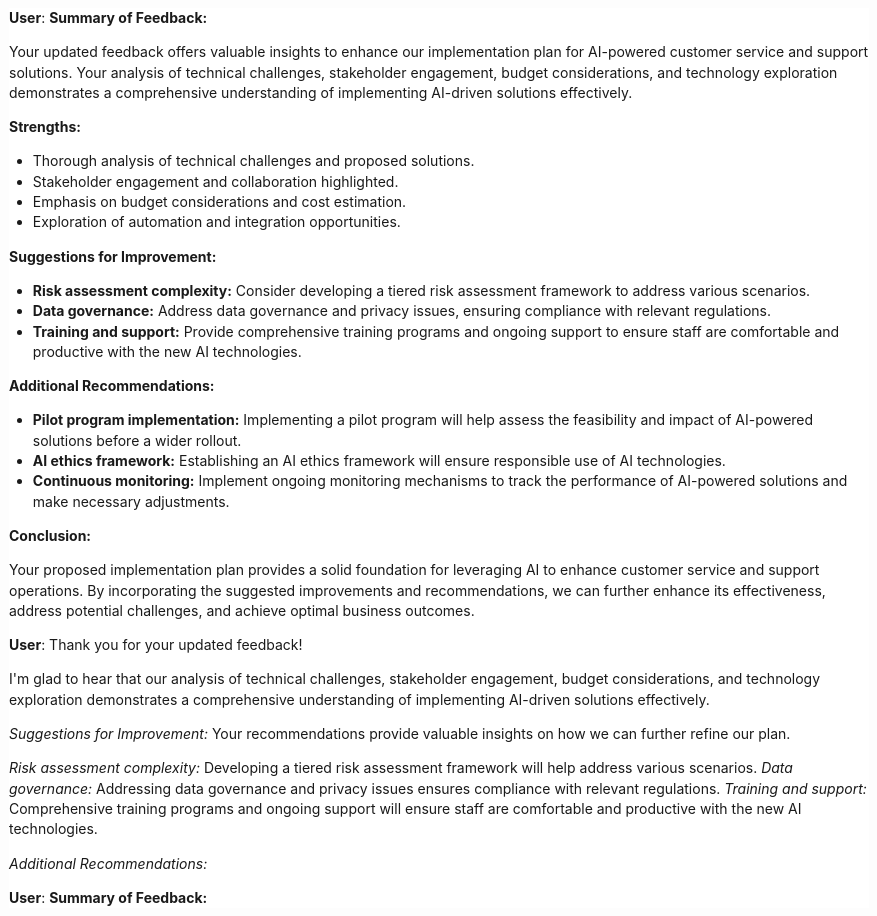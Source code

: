 **User**: **Summary of Feedback:**

Your updated feedback offers valuable insights to enhance our implementation plan for AI-powered customer service and support solutions. Your analysis of technical challenges, stakeholder engagement, budget considerations, and technology exploration demonstrates a comprehensive understanding of implementing AI-driven solutions effectively.

**Strengths:**

- Thorough analysis of technical challenges and proposed solutions.
- Stakeholder engagement and collaboration highlighted.
- Emphasis on budget considerations and cost estimation.
- Exploration of automation and integration opportunities.

**Suggestions for Improvement:**

- **Risk assessment complexity:** Consider developing a tiered risk assessment framework to address various scenarios.
- **Data governance:** Address data governance and privacy issues, ensuring compliance with relevant regulations.
- **Training and support:** Provide comprehensive training programs and ongoing support to ensure staff are comfortable and productive with the new AI technologies.

**Additional Recommendations:**

- **Pilot program implementation:** Implementing a pilot program will help assess the feasibility and impact of AI-powered solutions before a wider rollout.
- **AI ethics framework:** Establishing an AI ethics framework will ensure responsible use of AI technologies.
- **Continuous monitoring:** Implement ongoing monitoring mechanisms to track the performance of AI-powered solutions and make necessary adjustments.

**Conclusion:**

Your proposed implementation plan provides a solid foundation for leveraging AI to enhance customer service and support operations. By incorporating the suggested improvements and recommendations, we can further enhance its effectiveness, address potential challenges, and achieve optimal business outcomes.

**User**: Thank you for your updated feedback!

I'm glad to hear that our analysis of technical challenges, stakeholder engagement, budget considerations, and technology exploration demonstrates a comprehensive understanding of implementing AI-driven solutions effectively.

*Suggestions for Improvement:* Your recommendations provide valuable insights on how we can further refine our plan.

*Risk assessment complexity:* Developing a tiered risk assessment framework will help address various scenarios.
*Data governance:* Addressing data governance and privacy issues ensures compliance with relevant regulations.
*Training and support:* Comprehensive training programs and ongoing support will ensure staff are comfortable and productive with the new AI technologies.

*Additional Recommendations:*

**User**: **Summary of Feedback:**
